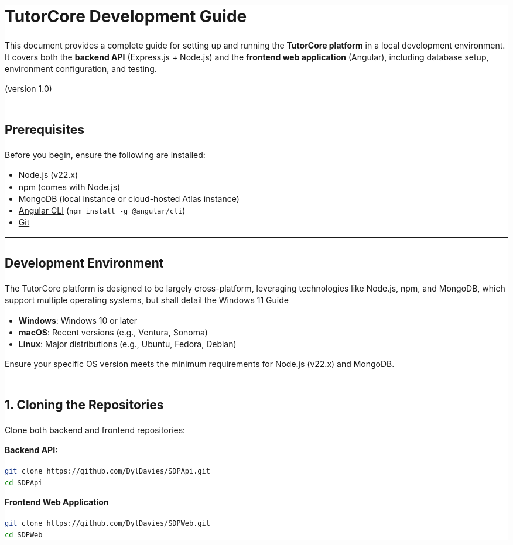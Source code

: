 # TutorCore Development Guide

This document provides a complete guide for setting up and running the **TutorCore platform** in a local development environment. It covers both the **backend API** (Express.js + Node.js) and the **frontend web application** (Angular), including database setup, environment configuration, and testing.

(version 1.0)

---

## Prerequisites

Before you begin, ensure the following are installed:

- [Node.js](https://nodejs.org/) (v22.x)
- [npm](https://www.npmjs.com/) (comes with Node.js)
- [MongoDB](https://www.mongodb.com/try/download/community) (local instance or cloud-hosted Atlas instance)
- [Angular CLI](https://angular.dev/cli) (`npm install -g @angular/cli`)
- [Git](https://git-scm.com/)

---

## Development Environment

The TutorCore platform is designed to be largely cross-platform, leveraging technologies like Node.js, npm, and MongoDB, which support multiple operating systems, but shall detail the Windows 11 Guide

- **Windows**: Windows 10 or later
- **macOS**: Recent versions (e.g., Ventura, Sonoma)
- **Linux**: Major distributions (e.g., Ubuntu, Fedora, Debian)

Ensure your specific OS version meets the minimum requirements for Node.js (v22.x) and MongoDB.

---

## 1. Cloning the Repositories

Clone both backend and frontend repositories:

**Backend API:**

```bash
git clone https://github.com/DylDavies/SDPApi.git
cd SDPApi
```

**Frontend Web Application**

```bash
git clone https://github.com/DylDavies/SDPWeb.git
cd SDPWeb
```
